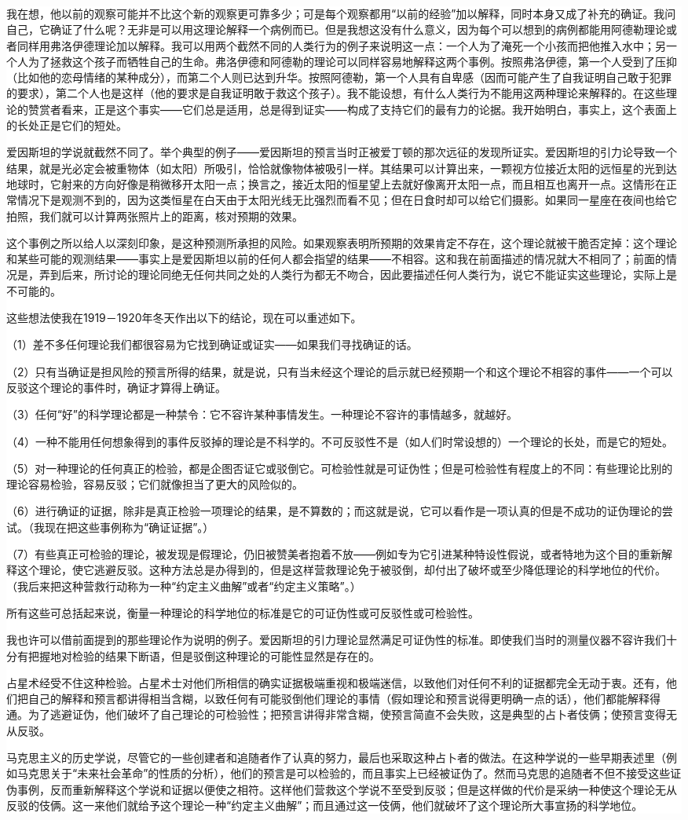 

我在想，他以前的观察可能并不比这个新的观察更可靠多少；可是每个观察都用“以前的经验”加以解释，同时本身又成了补充的确证。我问自己，它确证了什么呢？无非是可以用这理论解释一个病例而已。但是我想这没有什么意义，因为每个可以想到的病例都能用阿德勒理论或者同样用弗洛伊德理论加以解释。我可以用两个截然不同的人类行为的例子来说明这一点：一个人为了淹死一个小孩而把他推入水中；另一个人为了拯救这个孩子而牺牲自己的生命。弗洛伊德和阿德勒的理论可以同样容易地解释这两个事例。按照弗洛伊德，第一个人受到了压抑（比如他的恋母情绪的某种成分），而第二个人则已达到升华。按照阿德勒，第一个人具有自卑感（因而可能产生了自我证明自己敢于犯罪的要求），第二个人也是这样（他的要求是自我证明敢于救这个孩子）。我不能设想，有什么人类行为不能用这两种理论来解释的。在这些理论的赞赏者看来，正是这个事实——它们总是适用，总是得到证实——构成了支持它们的最有力的论据。我开始明白，事实上，这个表面上的长处正是它们的短处。



爱因斯坦的学说就截然不同了。举个典型的例子——爱因斯坦的预言当时正被爱丁顿的那次远征的发现所证实。爱因斯坦的引力论导致一个结果，就是光必定会被重物体（如太阳）所吸引，恰恰就像物体被吸引一样。其结果可以计算出来，一颗视方位接近太阳的远恒星的光到达地球时，它射来的方向好像是稍微移开太阳一点；换言之，接近太阳的恒星望上去就好像离开太阳一点，而且相互也离开一点。这情形在正常情况下是观测不到的，因为这类恒星在白天由于太阳光线无比强烈而看不见；但在日食时却可以给它们摄影。如果同一星座在夜间也给它拍照，我们就可以计算两张照片上的距离，核对预期的效果。



这个事例之所以给人以深刻印象，是这种预测所承担的风险。如果观察表明所预期的效果肯定不存在，这个理论就被干脆否定掉：这个理论和某些可能的观测结果——事实上是爱因斯坦以前的任何人都会指望的结果——不相容。这和我在前面描述的情况就大不相同了；前面的情况是，弄到后来，所讨论的理论同绝无任何共同之处的人类行为都无不吻合，因此要描述任何人类行为，说它不能证实这些理论，实际上是不可能的。



这些想法使我在1919－1920年冬天作出以下的结论，现在可以重述如下。



（1）差不多任何理论我们都很容易为它找到确证或证实——如果我们寻找确证的话。



（2）只有当确证是担风险的预言所得的结果，就是说，只有当未经这个理论的启示就已经预期一个和这个理论不相容的事件——一个可以反驳这个理论的事件时，确证才算得上确证。



（3）任何“好”的科学理论都是一种禁令：它不容许某种事情发生。一种理论不容许的事情越多，就越好。



（4）一种不能用任何想象得到的事件反驳掉的理论是不科学的。不可反驳性不是（如人们时常设想的）一个理论的长处，而是它的短处。



（5）对一种理论的任何真正的检验，都是企图否证它或驳倒它。可检验性就是可证伪性；但是可检验性有程度上的不同：有些理论比别的理论容易检验，容易反驳；它们就像担当了更大的风险似的。



（6）进行确证的证据，除非是真正检验一项理论的结果，是不算数的；而这就是说，它可以看作是一项认真的但是不成功的证伪理论的尝试。（我现在把这些事例称为“确证证据”。）

（7）有些真正可检验的理论，被发现是假理论，仍旧被赞美者抱着不放——例如专为它引进某种特设性假说，或者特地为这个目的重新解释这个理论，使它逃避反驳。这种方法总是办得到的，但是这样营救理论免于被驳倒，却付出了破坏或至少降低理论的科学地位的代价。（我后来把这种营救行动称为一种“约定主义曲解”或者“约定主义策略”。）

所有这些可总括起来说，衡量一种理论的科学地位的标准是它的可证伪性或可反驳性或可检验性。





我也许可以借前面提到的那些理论作为说明的例子。爱因斯坦的引力理论显然满足可证伪性的标准。即使我们当时的测量仪器不容许我们十分有把握地对检验的结果下断语，但是驳倒这种理论的可能性显然是存在的。



占星术经受不住这种检验。占星术士对他们所相信的确实证据极端重视和极端迷信，以致他们对任何不利的证据都完全无动于衷。还有，他们把自己的解释和预言都讲得相当含糊，以致任何有可能驳倒他们理论的事情（假如理论和预言说得更明确一点的话），他们都能解释得通。为了逃避证伪，他们破坏了自己理论的可检验性；把预言讲得非常含糊，使预言简直不会失败，这是典型的占卜者伎俩；使预言变得无从反驳。



马克思主义的历史学说，尽管它的一些创建者和追随者作了认真的努力，最后也采取这种占卜者的做法。在这种学说的一些早期表述里（例如马克思关于“未来社会革命”的性质的分析），他们的预言是可以检验的，而且事实上已经被证伪了。然而马克思的追随者不但不接受这些证伪事例，反而重新解释这个学说和证据以便使之相符。这样他们营救这个学说不至受到反驳；但是这样做的代价是采纳一种使这个理论无从反驳的伎俩。这一来他们就给予这个理论一种“约定主义曲解”；而且通过这一伎俩，他们就破坏了这个理论所大事宣扬的科学地位。


